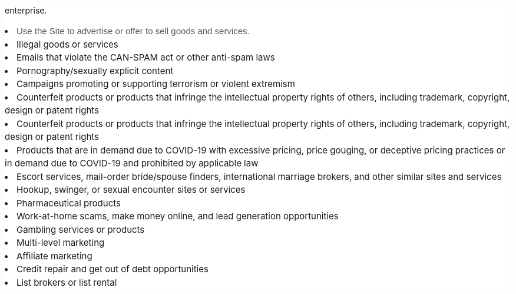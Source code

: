 enterprise.</span></span></span></span><bdt class="block-component"></bdt></span></li><li class="MsoNormal" data-custom-class="body_text" style="line-height: 1.5; text-align: left;"><span style="font-size: 15px;"><span style="line-height: 16.8667px; color: rgb(89, 89, 89);"><span style="font-family: sans-serif; font-style: normal; font-variant-ligatures: normal; font-variant-caps: normal; font-weight: 400; letter-spacing: normal; orphans: 2; text-align: justify; text-indent: -29.4px; text-transform: none; white-space: normal; widows: 2; word-spacing: 0px; -webkit-text-stroke-width: 0px; background-color: rgb(255, 255, 255); text-decoration-style: initial; text-decoration-color: initial; color: rgb(89, 89, 89);"><span style="line-height: 16.8667px; color: rgb(89, 89, 89);"><span style="font-family: sans-serif; font-style: normal; font-variant-ligatures: normal; font-variant-caps: normal; font-weight: 400; letter-spacing: normal; orphans: 2; text-align: justify; text-indent: -29.4px; text-transform: none; white-space: normal; widows: 2; word-spacing: 0px; -webkit-text-stroke-width: 0px; background-color: rgb(255, 255, 255); text-decoration-style: initial; text-decoration-color: initial; color: rgb(89, 89, 89);">Use the Site to advertise or offer to sell goods and services.</span></span></span></span><bdt class="statement-end-if-in-editor"></bdt><bdt class="block-component"></bdt><bdt class="forloop-component"></bdt></span></li><li class="MsoNormal" data-custom-class="body_text" style="line-height: 1.5; text-align: left;"><span style="font-size: 15px;"><bdt class="question">Illegal goods or services</bdt><bdt class="forloop-component"></bdt></span></li><li class="MsoNormal" data-custom-class="body_text" style="line-height: 1.5; text-align: left;"><span style="font-size: 15px;"><bdt class="question">Emails that violate the CAN-SPAM act or other anti-spam laws</bdt><bdt class="forloop-component"></bdt></span></li><li class="MsoNormal" data-custom-class="body_text" style="line-height: 1.5; text-align: left;"><span style="font-size: 15px;"><bdt class="question">Pornography/sexually explicit content</bdt><bdt class="forloop-component"></bdt></span></li><li class="MsoNormal" data-custom-class="body_text" style="line-height: 1.5; text-align: left;"><span style="font-size: 15px;"><bdt class="question">Campaigns promoting or supporting terrorism or violent extremism</bdt><bdt class="forloop-component"></bdt></span></li><li class="MsoNormal" data-custom-class="body_text" style="line-height: 1.5; text-align: left;"><span style="font-size: 15px;"><bdt class="question">Counterfeit products or products that infringe the intellectual property rights of others, including trademark, copyright, design or patent rights</bdt><bdt class="forloop-component"></bdt></span></li><li class="MsoNormal" data-custom-class="body_text" style="line-height: 1.5; text-align: left;"><span style="font-size: 15px;"><bdt class="question">Counterfeit products or products that infringe the intellectual property rights of others, including trademark, copyright, design or patent rights</bdt><bdt class="forloop-component"></bdt></span></li><li class="MsoNormal" data-custom-class="body_text" style="line-height: 1.5; text-align: left;"><span style="font-size: 15px;"><bdt class="question">Products that are in demand due to COVID-19 with excessive pricing, price gouging, or deceptive pricing practices or in demand due to COVID-19 and prohibited by applicable law</bdt><bdt class="forloop-component"></bdt></span></li><li class="MsoNormal" data-custom-class="body_text" style="line-height: 1.5; text-align: left;"><span style="font-size: 15px;"><bdt class="question">Escort services, mail-order bride/spouse finders, international marriage brokers, and other similar sites and services</bdt><bdt class="forloop-component"></bdt></span></li><li class="MsoNormal" data-custom-class="body_text" style="line-height: 1.5; text-align: left;"><span style="font-size: 15px;"><bdt class="question">Hookup, swinger, or sexual encounter sites or services</bdt><bdt class="forloop-component"></bdt></span></li><li class="MsoNormal" data-custom-class="body_text" style="line-height: 1.5; text-align: left;"><span style="font-size: 15px;"><bdt class="question">Pharmaceutical products</bdt><bdt class="forloop-component"></bdt></span></li><li class="MsoNormal" data-custom-class="body_text" style="line-height: 1.5; text-align: left;"><span style="font-size: 15px;"><bdt class="question">Work-at-home scams, make money online, and lead generation opportunities</bdt><bdt class="forloop-component"></bdt></span></li><li class="MsoNormal" data-custom-class="body_text" style="line-height: 1.5; text-align: left;"><span style="font-size: 15px;"><bdt class="question">Gambling services or products</bdt><bdt class="forloop-component"></bdt></span></li><li class="MsoNormal" data-custom-class="body_text" style="line-height: 1.5; text-align: left;"><span style="font-size: 15px;"><bdt class="question">Multi-level marketing</bdt><bdt class="forloop-component"></bdt></span></li><li class="MsoNormal" data-custom-class="body_text" style="line-height: 1.5; text-align: left;"><span style="font-size: 15px;"><bdt class="question">Affiliate marketing</bdt><bdt class="forloop-component"></bdt></span></li><li class="MsoNormal" data-custom-class="body_text" style="line-height: 1.5; text-align: left;"><span style="font-size: 15px;"><bdt class="question">Credit repair and get out of debt opportunities</bdt><bdt class="forloop-component"></bdt></span></li><li class="MsoNormal" data-custom-class="body_text" style="line-height: 1.5; text-align: left;"><span style="font-size: 15px;"><bdt class="question">List brokers or list rental